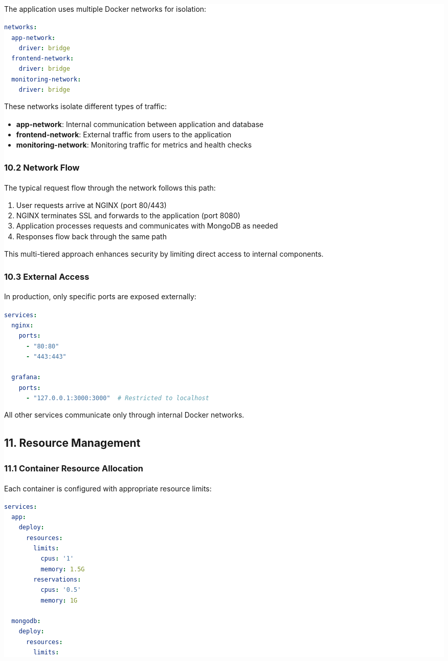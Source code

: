 The application uses multiple Docker networks for isolation:

```yaml
networks:
  app-network:
    driver: bridge
  frontend-network:
    driver: bridge
  monitoring-network:
    driver: bridge
```

These networks isolate different types of traffic:
- **app-network**: Internal communication between application and database
- **frontend-network**: External traffic from users to the application
- **monitoring-network**: Monitoring traffic for metrics and health checks

### 10.2 Network Flow

The typical request flow through the network follows this path:

1. User requests arrive at NGINX (port 80/443)
2. NGINX terminates SSL and forwards to the application (port 8080)
3. Application processes requests and communicates with MongoDB as needed
4. Responses flow back through the same path

This multi-tiered approach enhances security by limiting direct access to internal components.

### 10.3 External Access

In production, only specific ports are exposed externally:

```yaml
services:
  nginx:
    ports:
      - "80:80"
      - "443:443"
  
  grafana:
    ports:
      - "127.0.0.1:3000:3000"  # Restricted to localhost
```

All other services communicate only through internal Docker networks.

## 11. Resource Management

### 11.1 Container Resource Allocation

Each container is configured with appropriate resource limits:

```yaml
services:
  app:
    deploy:
      resources:
        limits:
          cpus: '1'
          memory: 1.5G
        reservations:
          cpus: '0.5'
          memory: 1G
  
  mongodb:
    deploy:
      resources:
        limits:
```